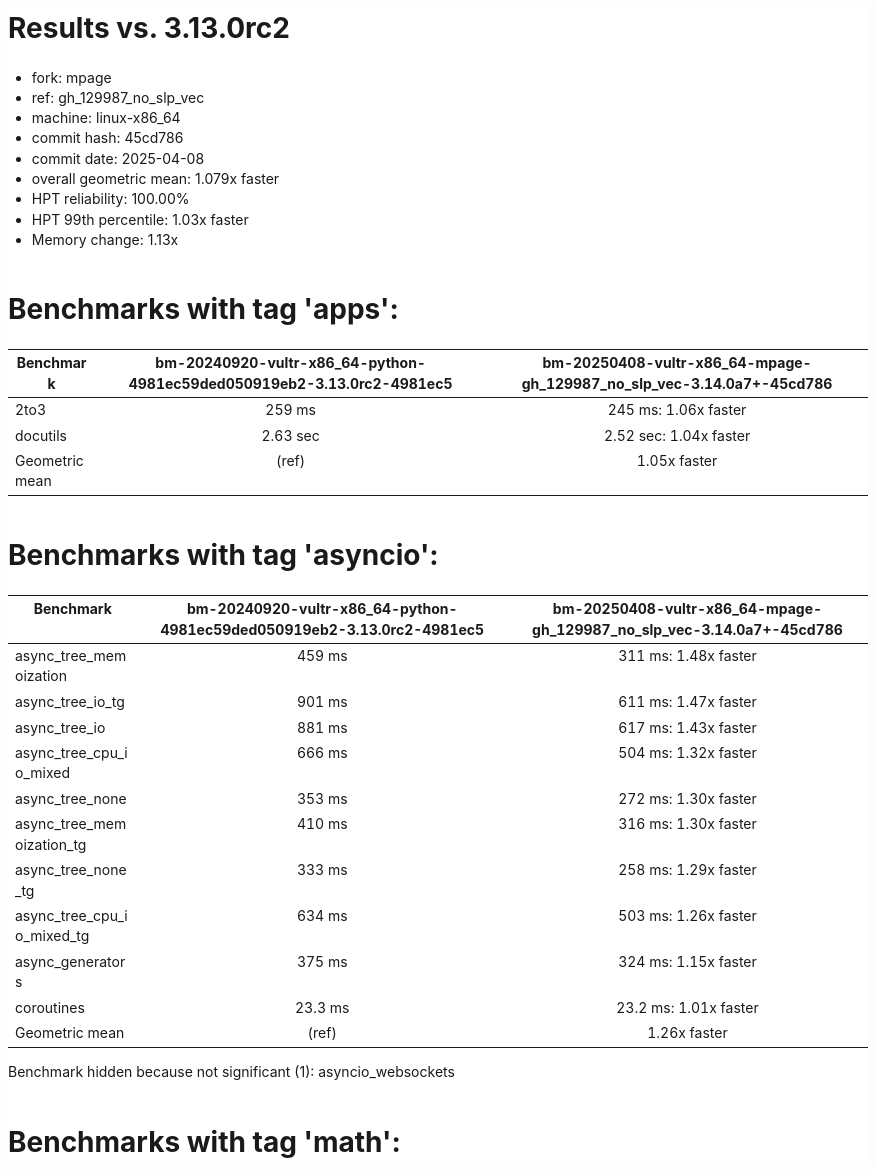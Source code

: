 # Results vs. 3.13.0rc2

- fork: mpage
- ref: gh_129987_no_slp_vec
- machine: linux-x86_64
- commit hash: 45cd786
- commit date: 2025-04-08
- overall geometric mean: 1.079x faster
- HPT reliability: 100.00%
- HPT 99th percentile: 1.03x faster
- Memory change: 1.13x

Benchmarks with tag 'apps':
===========================

| Benchmark      | bm-20240920-vultr-x86_64-python-4981ec59ded050919eb2-3.13.0rc2-4981ec5 | bm-20250408-vultr-x86_64-mpage-gh_129987_no_slp_vec-3.14.0a7+-45cd786 |
|----------------|:----------------------------------------------------------------------:|:---------------------------------------------------------------------:|
| 2to3           | 259 ms                                                                 | 245 ms: 1.06x faster                                                  |
| docutils       | 2.63 sec                                                               | 2.52 sec: 1.04x faster                                                |
| Geometric mean | (ref)                                                                  | 1.05x faster                                                          |

Benchmarks with tag 'asyncio':
==============================

| Benchmark                  | bm-20240920-vultr-x86_64-python-4981ec59ded050919eb2-3.13.0rc2-4981ec5 | bm-20250408-vultr-x86_64-mpage-gh_129987_no_slp_vec-3.14.0a7+-45cd786 |
|----------------------------|:----------------------------------------------------------------------:|:---------------------------------------------------------------------:|
| async_tree_memoization     | 459 ms                                                                 | 311 ms: 1.48x faster                                                  |
| async_tree_io_tg           | 901 ms                                                                 | 611 ms: 1.47x faster                                                  |
| async_tree_io              | 881 ms                                                                 | 617 ms: 1.43x faster                                                  |
| async_tree_cpu_io_mixed    | 666 ms                                                                 | 504 ms: 1.32x faster                                                  |
| async_tree_none            | 353 ms                                                                 | 272 ms: 1.30x faster                                                  |
| async_tree_memoization_tg  | 410 ms                                                                 | 316 ms: 1.30x faster                                                  |
| async_tree_none_tg         | 333 ms                                                                 | 258 ms: 1.29x faster                                                  |
| async_tree_cpu_io_mixed_tg | 634 ms                                                                 | 503 ms: 1.26x faster                                                  |
| async_generators           | 375 ms                                                                 | 324 ms: 1.15x faster                                                  |
| coroutines                 | 23.3 ms                                                                | 23.2 ms: 1.01x faster                                                 |
| Geometric mean             | (ref)                                                                  | 1.26x faster                                                          |

Benchmark hidden because not significant (1): asyncio_websockets

Benchmarks with tag 'math':
===========================
